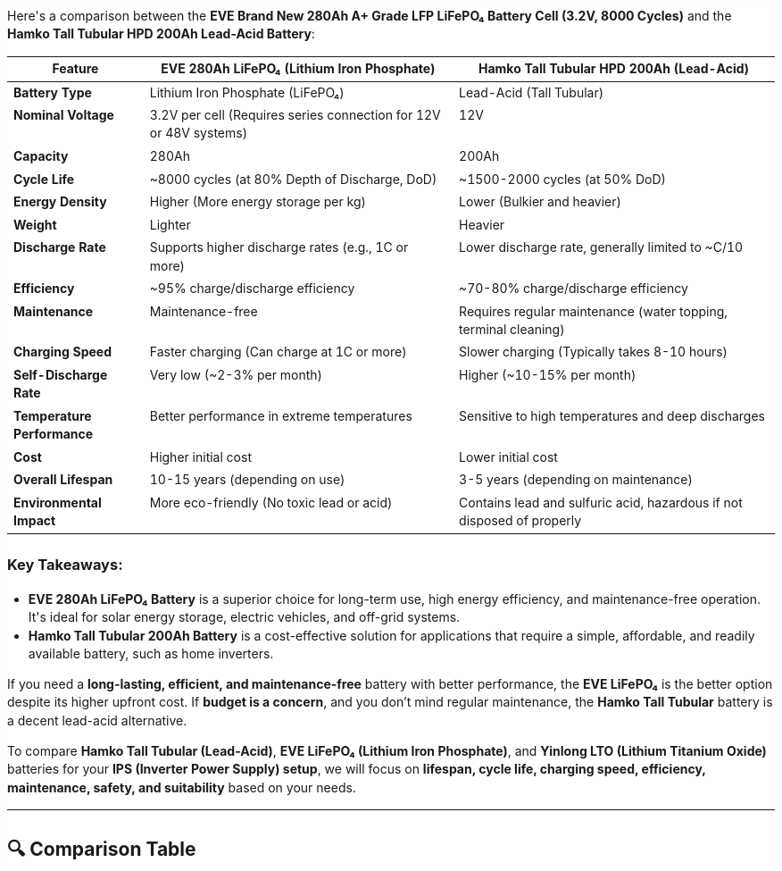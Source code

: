 Here's a comparison between the **EVE Brand New 280Ah A+ Grade LFP LiFePO₄ Battery Cell (3.2V, 8000 Cycles)** and the **Hamko Tall Tubular HPD 200Ah Lead-Acid Battery**:

| Feature                     | **EVE 280Ah LiFePO₄ (Lithium Iron Phosphate)**                    | **Hamko Tall Tubular HPD 200Ah (Lead-Acid)**                           |
| --------------------------- | ----------------------------------------------------------------- | ---------------------------------------------------------------------- |
| **Battery Type**            | Lithium Iron Phosphate (LiFePO₄)                                  | Lead-Acid (Tall Tubular)                                               |
| **Nominal Voltage**         | 3.2V per cell (Requires series connection for 12V or 48V systems) | 12V                                                                    |
| **Capacity**                | 280Ah                                                             | 200Ah                                                                  |
| **Cycle Life**              | ~8000 cycles (at 80% Depth of Discharge, DoD)                     | ~1500-2000 cycles (at 50% DoD)                                         |
| **Energy Density**          | Higher (More energy storage per kg)                               | Lower (Bulkier and heavier)                                            |
| **Weight**                  | Lighter                                                           | Heavier                                                                |
| **Discharge Rate**          | Supports higher discharge rates (e.g., 1C or more)                | Lower discharge rate, generally limited to ~C/10                       |
| **Efficiency**              | ~95% charge/discharge efficiency                                  | ~70-80% charge/discharge efficiency                                    |
| **Maintenance**             | Maintenance-free                                                  | Requires regular maintenance (water topping, terminal cleaning)        |
| **Charging Speed**          | Faster charging (Can charge at 1C or more)                        | Slower charging (Typically takes 8-10 hours)                           |
| **Self-Discharge Rate**     | Very low (~2-3% per month)                                        | Higher (~10-15% per month)                                             |
| **Temperature Performance** | Better performance in extreme temperatures                        | Sensitive to high temperatures and deep discharges                     |
| **Cost**                    | Higher initial cost                                               | Lower initial cost                                                     |
| **Overall Lifespan**        | 10-15 years (depending on use)                                    | 3-5 years (depending on maintenance)                                   |
| **Environmental Impact**    | More eco-friendly (No toxic lead or acid)                         | Contains lead and sulfuric acid, hazardous if not disposed of properly |

### **Key Takeaways:**

-   **EVE 280Ah LiFePO₄ Battery** is a superior choice for long-term use, high energy efficiency, and maintenance-free operation. It's ideal for solar energy storage, electric vehicles, and off-grid systems.
-   **Hamko Tall Tubular 200Ah Battery** is a cost-effective solution for applications that require a simple, affordable, and readily available battery, such as home inverters.

If you need a **long-lasting, efficient, and maintenance-free** battery with better performance, the **EVE LiFePO₄** is the better option despite its higher upfront cost. If **budget is a concern**, and you don’t mind regular maintenance, the **Hamko Tall Tubular** battery is a decent lead-acid alternative.

To compare **Hamko Tall Tubular (Lead-Acid)**, **EVE LiFePO₄ (Lithium Iron Phosphate)**, and **Yinlong LTO (Lithium Titanium Oxide)** batteries for your **IPS (Inverter Power Supply) setup**, we will focus on **lifespan, cycle life, charging speed, efficiency, maintenance, safety, and suitability** based on your needs.

---

## 🔍 **Comparison Table**
